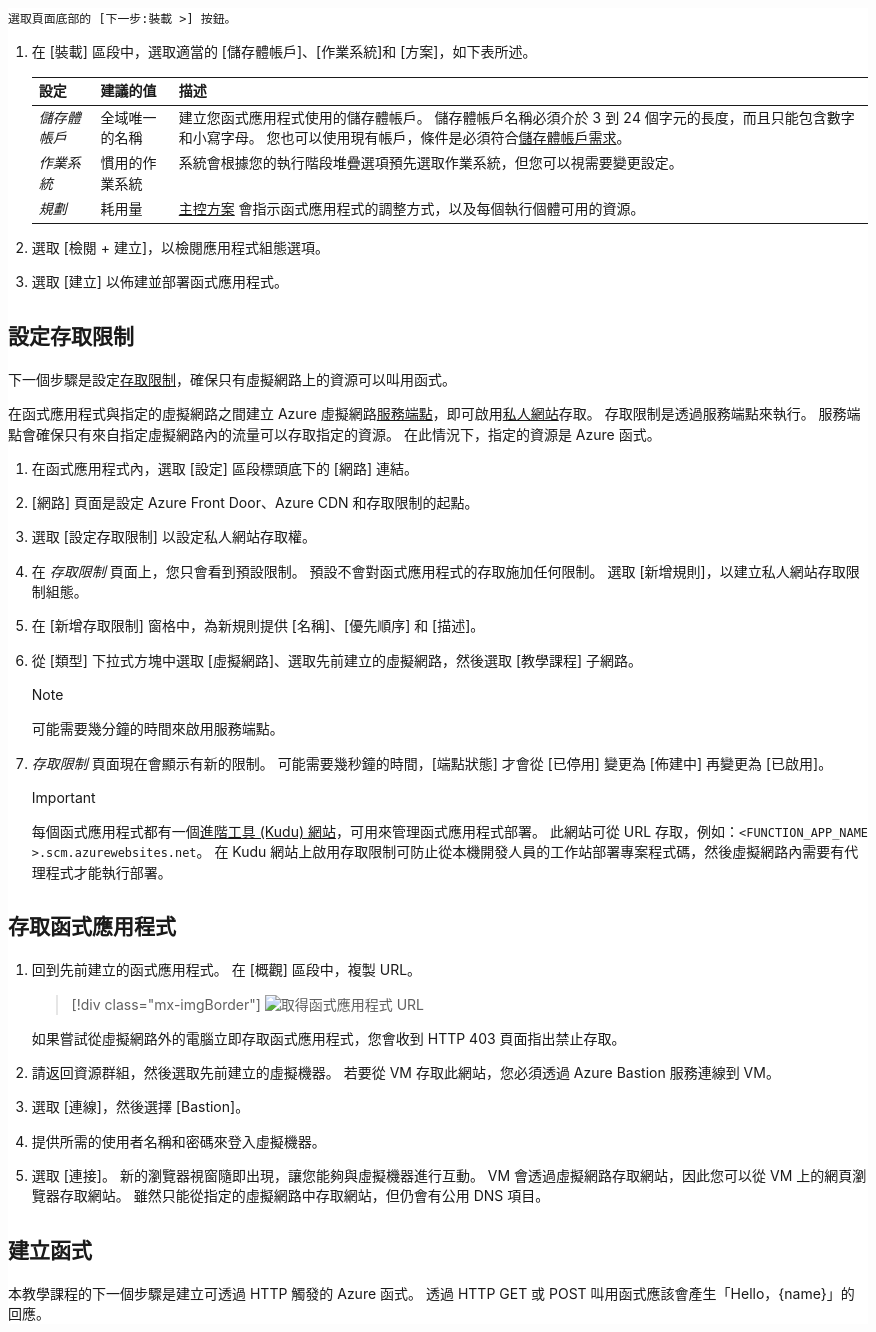    選取頁面底部的 [下一步:裝載 >] 按鈕。
1. 在 [裝載] 區段中，選取適當的 [儲存體帳戶]、[作業系統]和 [方案]，如下表所述。

    | 設定      | 建議的值  | 描述      |
    | ------------ | ---------------- | ---------------- |
    | _儲存體帳戶_ | 全域唯一的名稱 | 建立您函式應用程式使用的儲存體帳戶。 儲存體帳戶名稱必須介於 3 到 24 個字元的長度，而且只能包含數字和小寫字母。 您也可以使用現有帳戶，條件是必須符合[儲存體帳戶需求](storage-considerations.md#storage-account-requirements)。 |
    | _作業系統_ | 慣用的作業系統 | 系統會根據您的執行階段堆疊選項預先選取作業系統，但您可以視需要變更設定。 |
    | _規劃_ | 耗用量 | [主控方案](./functions-scale.md) 會指示函式應用程式的調整方式，以及每個執行個體可用的資源。 |
1. 選取 [檢閱 + 建立]，以檢閱應用程式組態選項。
1. 選取 [建立] 以佈建並部署函式應用程式。

## <a name="configure-access-restrictions"></a>設定存取限制

下一個步驟是設定[存取限制](../app-service/app-service-ip-restrictions.md)，確保只有虛擬網路上的資源可以叫用函式。

在函式應用程式與指定的虛擬網路之間建立 Azure 虛擬網路[服務端點](../virtual-network/virtual-network-service-endpoints-overview.md)，即可啟用[私人網站](functions-networking-options.md#private-endpoint-connections)存取。 存取限制是透過服務端點來執行。 服務端點會確保只有來自指定虛擬網路內的流量可以存取指定的資源。 在此情況下，指定的資源是 Azure 函式。

1. 在函式應用程式內，選取 [設定] 區段標頭底下的 [網路] 連結。
1. [網路] 頁面是設定 Azure Front Door、Azure CDN 和存取限制的起點。
1. 選取 [設定存取限制] 以設定私人網站存取權。
1. 在 _存取限制_ 頁面上，您只會看到預設限制。 預設不會對函式應用程式的存取施加任何限制。  選取 [新增規則]，以建立私人網站存取限制組態。
1. 在 [新增存取限制] 窗格中，為新規則提供 [名稱]、[優先順序] 和 [描述]。
1. 從 [類型] 下拉式方塊中選取 [虛擬網路]、選取先前建立的虛擬網路，然後選取 [教學課程] 子網路。 
    > [!NOTE]
    > 可能需要幾分鐘的時間來啟用服務端點。
1. _存取限制_ 頁面現在會顯示有新的限制。 可能需要幾秒鐘的時間，[端點狀態] 才會從 [已停用] 變更為 [佈建中] 再變更為 [已啟用]。

    >[!IMPORTANT]
    > 每個函式應用程式都有一個[進階工具 (Kudu) 網站](../app-service/app-service-ip-restrictions.md#restrict-access-to-an-scm-site)，可用來管理函式應用程式部署。 此網站可從 URL 存取，例如：`<FUNCTION_APP_NAME>.scm.azurewebsites.net`。 在 Kudu 網站上啟用存取限制可防止從本機開發人員的工作站部署專案程式碼，然後虛擬網路內需要有代理程式才能執行部署。

## <a name="access-the-functions-app"></a>存取函式應用程式

1. 回到先前建立的函式應用程式。  在 [概觀] 區段中，複製 URL。

    >[!div class="mx-imgBorder"]
    >![取得函式應用程式 URL](./media/functions-create-private-site-access/access-function-overview.png)

    如果嘗試從虛擬網路外的電腦立即存取函式應用程式，您會收到 HTTP 403 頁面指出禁止存取。
1. 請返回資源群組，然後選取先前建立的虛擬機器。 若要從 VM 存取此網站，您必須透過 Azure Bastion 服務連線到 VM。
1. 選取 [連線]，然後選擇 [Bastion]。
1. 提供所需的使用者名稱和密碼來登入虛擬機器。
1. 選取 [連接]。 新的瀏覽器視窗隨即出現，讓您能夠與虛擬機器進行互動。
VM 會透過虛擬網路存取網站，因此您可以從 VM 上的網頁瀏覽器存取網站。  雖然只能從指定的虛擬網路中存取網站，但仍會有公用 DNS 項目。

## <a name="create-a-function"></a>建立函式

本教學課程的下一個步驟是建立可透過 HTTP 觸發的 Azure 函式。 透過 HTTP GET 或 POST 叫用函式應該會產生「Hello，{name}」的回應。  
